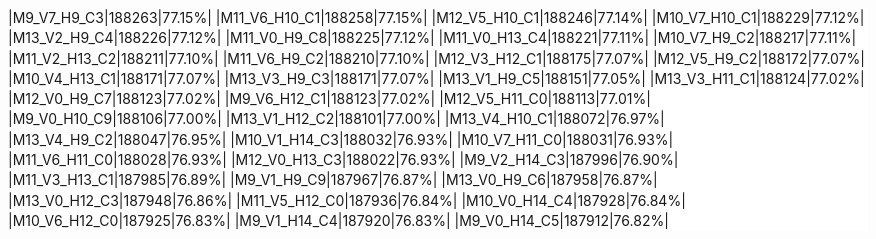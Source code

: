 |M9_V7_H9_C3|188263|77.15%|
|M11_V6_H10_C1|188258|77.15%|
|M12_V5_H10_C1|188246|77.14%|
|M10_V7_H10_C1|188229|77.12%|
|M13_V2_H9_C4|188226|77.12%|
|M11_V0_H9_C8|188225|77.12%|
|M11_V0_H13_C4|188221|77.11%|
|M10_V7_H9_C2|188217|77.11%|
|M11_V2_H13_C2|188211|77.10%|
|M11_V6_H9_C2|188210|77.10%|
|M12_V3_H12_C1|188175|77.07%|
|M12_V5_H9_C2|188172|77.07%|
|M10_V4_H13_C1|188171|77.07%|
|M13_V3_H9_C3|188171|77.07%|
|M13_V1_H9_C5|188151|77.05%|
|M13_V3_H11_C1|188124|77.02%|
|M12_V0_H9_C7|188123|77.02%|
|M9_V6_H12_C1|188123|77.02%|
|M12_V5_H11_C0|188113|77.01%|
|M9_V0_H10_C9|188106|77.00%|
|M13_V1_H12_C2|188101|77.00%|
|M13_V4_H10_C1|188072|76.97%|
|M13_V4_H9_C2|188047|76.95%|
|M10_V1_H14_C3|188032|76.93%|
|M10_V7_H11_C0|188031|76.93%|
|M11_V6_H11_C0|188028|76.93%|
|M12_V0_H13_C3|188022|76.93%|
|M9_V2_H14_C3|187996|76.90%|
|M11_V3_H13_C1|187985|76.89%|
|M9_V1_H9_C9|187967|76.87%|
|M13_V0_H9_C6|187958|76.87%|
|M13_V0_H12_C3|187948|76.86%|
|M11_V5_H12_C0|187936|76.84%|
|M10_V0_H14_C4|187928|76.84%|
|M10_V6_H12_C0|187925|76.83%|
|M9_V1_H14_C4|187920|76.83%|
|M9_V0_H14_C5|187912|76.82%|